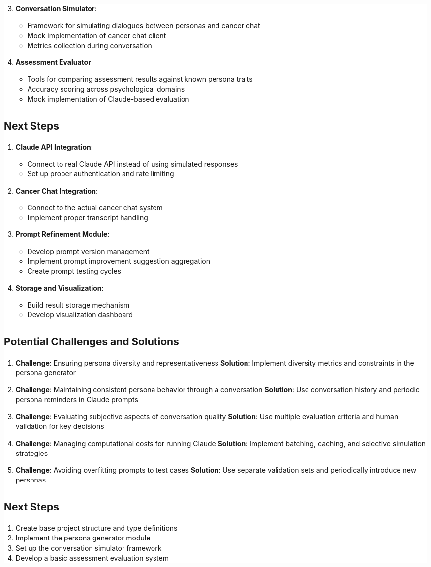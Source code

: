 3. **Conversation Simulator**:
   - Framework for simulating dialogues between personas and cancer chat
   - Mock implementation of cancer chat client
   - Metrics collection during conversation

4. **Assessment Evaluator**:
   - Tools for comparing assessment results against known persona traits
   - Accuracy scoring across psychological domains
   - Mock implementation of Claude-based evaluation

## Next Steps

1. **Claude API Integration**:
   - Connect to real Claude API instead of using simulated responses
   - Set up proper authentication and rate limiting

2. **Cancer Chat Integration**:
   - Connect to the actual cancer chat system
   - Implement proper transcript handling

3. **Prompt Refinement Module**:
   - Develop prompt version management
   - Implement prompt improvement suggestion aggregation
   - Create prompt testing cycles

4. **Storage and Visualization**:
   - Build result storage mechanism
   - Develop visualization dashboard

## Potential Challenges and Solutions

1. **Challenge**: Ensuring persona diversity and representativeness
   **Solution**: Implement diversity metrics and constraints in the persona generator

2. **Challenge**: Maintaining consistent persona behavior through a conversation
   **Solution**: Use conversation history and periodic persona reminders in Claude prompts

3. **Challenge**: Evaluating subjective aspects of conversation quality
   **Solution**: Use multiple evaluation criteria and human validation for key decisions

4. **Challenge**: Managing computational costs for running Claude
   **Solution**: Implement batching, caching, and selective simulation strategies

5. **Challenge**: Avoiding overfitting prompts to test cases
   **Solution**: Use separate validation sets and periodically introduce new personas

## Next Steps

1. Create base project structure and type definitions
2. Implement the persona generator module
3. Set up the conversation simulator framework
4. Develop a basic assessment evaluation system 